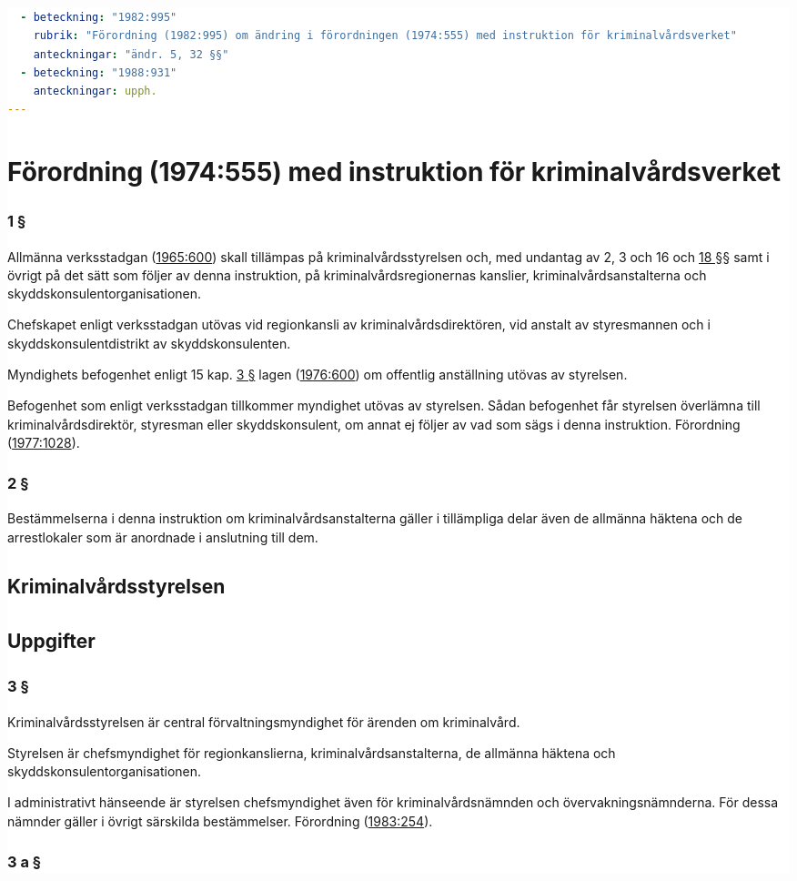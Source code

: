 ```yaml
  - beteckning: "1982:995"
    rubrik: "Förordning (1982:995) om ändring i förordningen (1974:555) med instruktion för kriminalvårdsverket"
    anteckningar: "ändr. 5, 32 §§"
  - beteckning: "1988:931"
    anteckningar: upph.
---
```


# Förordning (1974:555) med instruktion för kriminalvårdsverket

### 1 §

Allmänna verksstadgan ([1965:600](https://selex.se/eli/sfs/1965/600)) skall tillämpas på kriminalvårdsstyrelsen och, med undantag av 2, 3 och 16 och [18 §](#18)§ samt i övrigt på det sätt som följer av denna instruktion, på kriminalvårdsregionernas kanslier, kriminalvårdsanstalterna och skyddskonsulentorganisationen.

Chefskapet enligt verksstadgan utövas vid regionkansli av kriminalvårdsdirektören, vid anstalt av styresmannen och i skyddskonsulentdistrikt av skyddskonsulenten.

Myndighets befogenhet enligt 15 kap. [3 §](#kap15.3) lagen ([1976:600](https://selex.se/eli/sfs/1976/600)) om offentlig anställning utövas av styrelsen.

Befogenhet som enligt verksstadgan tillkommer myndighet utövas av styrelsen. Sådan befogenhet får styrelsen överlämna till kriminalvårdsdirektör, styresman eller skyddskonsulent, om annat ej följer av vad som sägs i denna instruktion. Förordning ([1977:1028](https://selex.se/eli/sfs/1977/1028)).

### 2 §

Bestämmelserna i denna instruktion om kriminalvårdsanstalterna gäller i tillämpliga delar även de allmänna häktena och de arrestlokaler som är anordnade i anslutning till dem.

## Kriminalvårdsstyrelsen

## Uppgifter

### 3 §

Kriminalvårdsstyrelsen är central förvaltningsmyndighet för ärenden om kriminalvård.

Styrelsen är chefsmyndighet för regionkanslierna, kriminalvårdsanstalterna, de allmänna häktena och skyddskonsulentorganisationen.

I administrativt hänseende är styrelsen chefsmyndighet även för kriminalvårdsnämnden och övervakningsnämnderna. För dessa nämnder gäller i övrigt särskilda bestämmelser. Förordning ([1983:254](https://selex.se/eli/sfs/1983/254)).

### 3 a §
